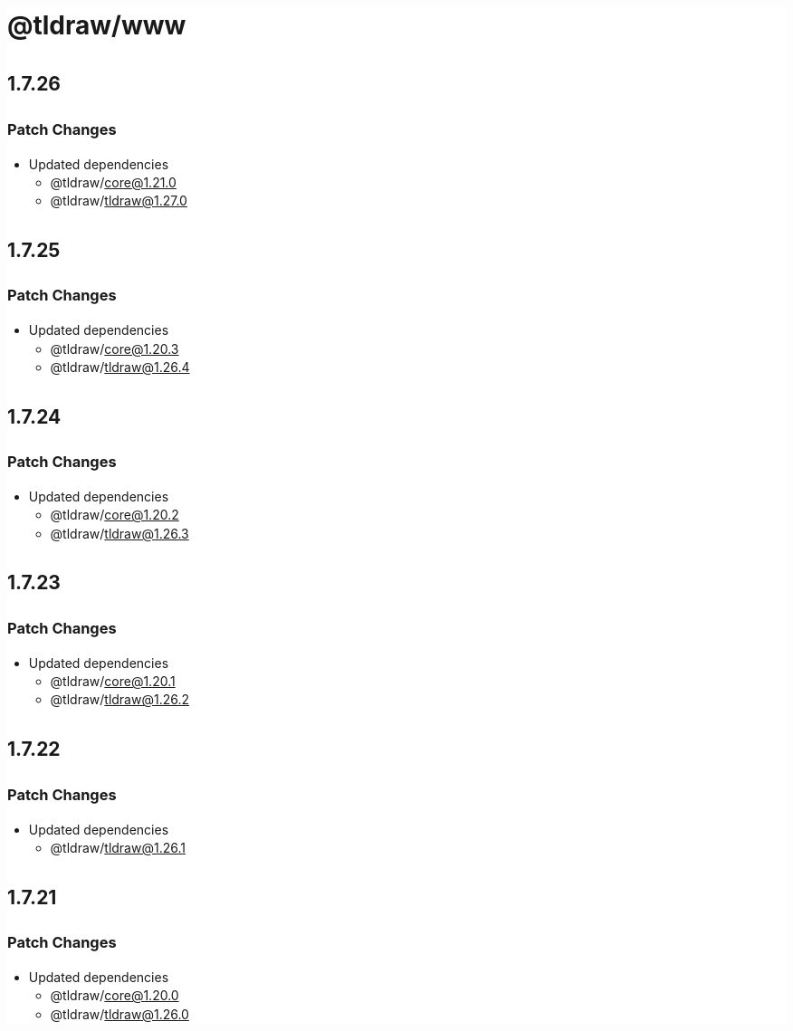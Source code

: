 # @tldraw/www

## 1.7.26

### Patch Changes

- Updated dependencies
  - @tldraw/core@1.21.0
  - @tldraw/tldraw@1.27.0

## 1.7.25

### Patch Changes

- Updated dependencies
  - @tldraw/core@1.20.3
  - @tldraw/tldraw@1.26.4

## 1.7.24

### Patch Changes

- Updated dependencies
  - @tldraw/core@1.20.2
  - @tldraw/tldraw@1.26.3

## 1.7.23

### Patch Changes

- Updated dependencies
  - @tldraw/core@1.20.1
  - @tldraw/tldraw@1.26.2

## 1.7.22

### Patch Changes

- Updated dependencies
  - @tldraw/tldraw@1.26.1

## 1.7.21

### Patch Changes

- Updated dependencies
  - @tldraw/core@1.20.0
  - @tldraw/tldraw@1.26.0
